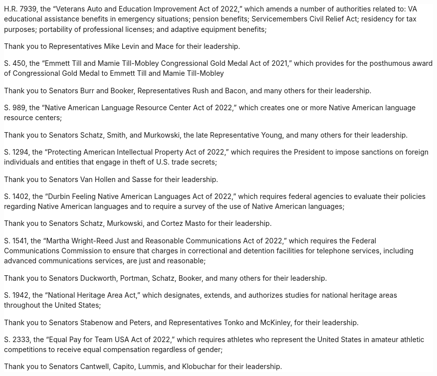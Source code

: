 H.R. 7939, the “Veterans Auto and Education Improvement Act of 2022,”
which amends a number of authorities related to: VA educational
assistance benefits in emergency situations; pension benefits;
Servicemembers Civil Relief Act; residency for tax purposes; portability
of professional licenses; and adaptive equipment benefits;  
  
Thank you to Representatives Mike Levin and Mace for their leadership.  
  
S. 450, the “Emmett Till and Mamie Till-Mobley Congressional Gold Medal
Act of 2021,” which provides for the posthumous award of Congressional
Gold Medal to Emmett Till and Mamie Till-Mobley  
  
Thank you to Senators Burr and Booker, Representatives Rush and Bacon,
and many others for their leadership.  
  
S. 989, the “Native American Language Resource Center Act of 2022,”
which creates one or more Native American language resource centers;  
  
Thank you to Senators Schatz, Smith, and Murkowski, the late
Representative Young, and many others for their leadership.  
  
S. 1294, the “Protecting American Intellectual Property Act of 2022,”
which requires the President to impose sanctions on foreign individuals
and entities that engage in theft of U.S. trade secrets;  
  
Thank you to Senators Van Hollen and Sasse for their leadership.  
  
S. 1402, the “Durbin Feeling Native American Languages Act of 2022,”
which requires federal agencies to evaluate their policies regarding
Native American languages and to require a survey of the use of Native
American languages;  
  
Thank you to Senators Schatz, Murkowski, and Cortez Masto for their
leadership.  
  
S. 1541, the “Martha Wright-Reed Just and Reasonable Communications Act
of 2022,” which requires the Federal Communications Commission to ensure
that charges in correctional and detention facilities for telephone
services, including advanced communications services, are just and
reasonable;  
  
Thank you to Senators Duckworth, Portman, Schatz, Booker, and many
others for their leadership.  
  
S. 1942, the “National Heritage Area Act,” which designates, extends,
and authorizes studies for national heritage areas throughout the United
States;  
  
Thank you to Senators Stabenow and Peters, and Representatives Tonko and
McKinley, for their leadership.  
  
S. 2333, the “Equal Pay for Team USA Act of 2022,” which requires
athletes who represent the United States in amateur athletic
competitions to receive equal compensation regardless of gender;  
  
Thank you to Senators Cantwell, Capito, Lummis, and Klobuchar for their
leadership.  
  